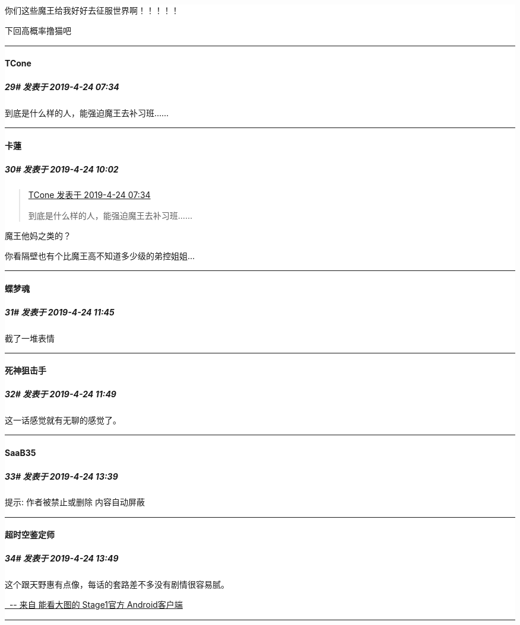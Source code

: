 你们这些魔王给我好好去征服世界啊！！！！！

下回高概率撸猫吧

*****

####  TCone  
##### 29#       发表于 2019-4-24 07:34

到底是什么样的人，能强迫魔王去补习班……

*****

####  卡蓮  
##### 30#       发表于 2019-4-24 10:02

<blockquote><a href="httphttps://bbs.saraba1st.com/2b/forum.php?mod=redirect&amp;goto=findpost&amp;pid=43426194&amp;ptid=1823717" target="_blank">TCone 发表于 2019-4-24 07:34</a>

到底是什么样的人，能强迫魔王去补习班……</blockquote>
魔王他妈之类的？

你看隔壁也有个比魔王高不知道多少级的弟控姐姐…


*****

####  蝶梦魂  
##### 31#       发表于 2019-4-24 11:45

截了一堆表情

*****

####  死神狙击手  
##### 32#       发表于 2019-4-24 11:49

这一话感觉就有无聊的感觉了。

*****

####  SaaB35  
##### 33#       发表于 2019-4-24 13:39

提示: 作者被禁止或删除 内容自动屏蔽

*****

####  超时空鉴定师  
##### 34#       发表于 2019-4-24 13:49

这个跟天野惠有点像，每话的套路差不多没有剧情很容易腻。

[  -- 来自 能看大图的 Stage1官方 Android客户端](https://www.coolapk.com/apk/140634)

*****

